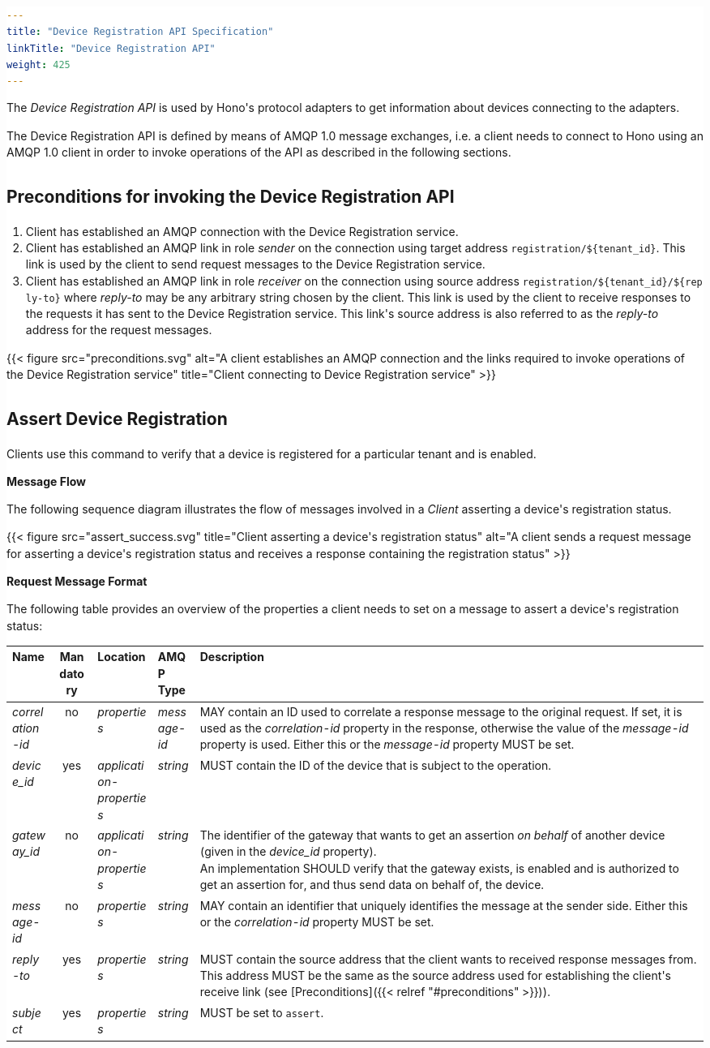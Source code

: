 ```yaml
---
title: "Device Registration API Specification"
linkTitle: "Device Registration API"
weight: 425
---
```


The *Device Registration API* is used by Hono's protocol adapters to get information about devices connecting to the adapters.


The Device Registration API is defined by means of AMQP 1.0 message exchanges, i.e. a client needs to connect to Hono using an AMQP 1.0 client in order to invoke operations of the API as described in the following sections.

<a name="preconditions"></a>
## Preconditions for invoking the Device Registration API

1. Client has established an AMQP connection with the Device Registration service.
2. Client has established an AMQP link in role *sender* on the connection using target address `registration/${tenant_id}`. This link is used by the client to send request messages to the Device Registration service.
3. Client has established an AMQP link in role *receiver* on the connection using source address `registration/${tenant_id}/${reply-to}` where *reply-to* may be any arbitrary string chosen by the client. This link is used by the client to receive responses to the requests it has sent to the Device Registration service. This link's source address is also referred to as the *reply-to* address for the request messages.

{{< figure src="preconditions.svg" alt="A client establishes an AMQP connection and the links required to invoke operations of the Device Registration service" title="Client connecting to Device Registration service" >}}

## Assert Device Registration

Clients use this command to verify that a device is registered for a particular tenant and is enabled.

**Message Flow**

The following sequence diagram illustrates the flow of messages involved in a *Client* asserting a device's registration status.

{{< figure src="assert_success.svg" title="Client asserting a device's registration status" alt="A client sends a request message for asserting a device's registration status and receives a response containing the registration status" >}}


**Request Message Format**

The following table provides an overview of the properties a client needs to set on a message to assert a device's registration status:

| Name             | Mandatory | Location                 | AMQP Type    | Description |
| :--------------- | :-------: | :----------------------- | :----------- | :---------- |
| *correlation-id* | no        | *properties*             | *message-id* | MAY contain an ID used to correlate a response message to the original request. If set, it is used as the *correlation-id* property in the response, otherwise the value of the *message-id* property is used. Either this or the *message-id* property MUST be set. |
| *device_id*      | yes       | *application-properties* | *string*     | MUST contain the ID of the device that is subject to the operation. |
| *gateway_id*     | no        | *application-properties* | *string*     | The identifier of the gateway that wants to get an assertion *on behalf* of another device (given in the *device_id* property).<br>An implementation SHOULD verify that the gateway exists, is enabled and is authorized to get an assertion for, and thus send data on behalf of, the device. |
| *message-id*     | no        | *properties*             | *string*     | MAY contain an identifier that uniquely identifies the message at the sender side. Either this or the *correlation-id* property MUST be set. |
| *reply-to*       | yes       | *properties*             | *string*     | MUST contain the source address that the client wants to received response messages from. This address MUST be the same as the source address used for establishing the client's receive link (see [Preconditions]({{< relref "#preconditions" >}})). |
| *subject*        | yes       | *properties*             | *string*     | MUST be set to `assert`. |
